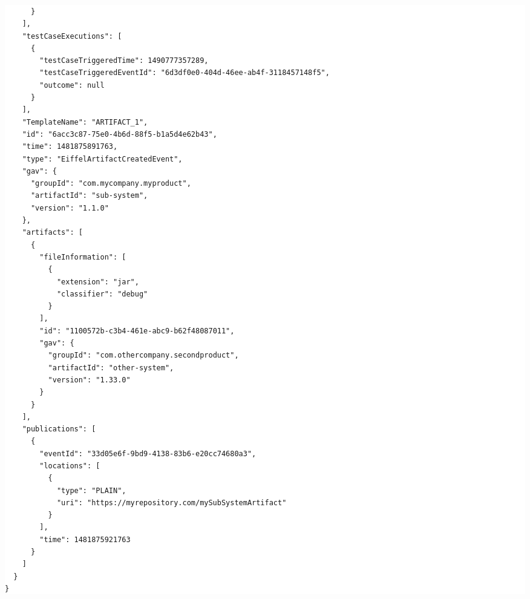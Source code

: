           } 
        ], 
        "testCaseExecutions": [ 
          { 
            "testCaseTriggeredTime": 1490777357289, 
            "testCaseTriggeredEventId": "6d3df0e0-404d-46ee-ab4f-3118457148f5", 
            "outcome": null 
          } 
        ], 
        "TemplateName": "ARTIFACT_1", 
        "id": "6acc3c87-75e0-4b6d-88f5-b1a5d4e62b43", 
        "time": 1481875891763, 
        "type": "EiffelArtifactCreatedEvent", 
        "gav": { 
          "groupId": "com.mycompany.myproduct", 
          "artifactId": "sub-system", 
          "version": "1.1.0" 
        }, 
        "artifacts": [ 
          { 
            "fileInformation": [ 
              { 
                "extension": "jar", 
                "classifier": "debug" 
              } 
            ], 
            "id": "1100572b-c3b4-461e-abc9-b62f48087011", 
            "gav": { 
              "groupId": "com.othercompany.secondproduct", 
              "artifactId": "other-system", 
              "version": "1.33.0" 
            } 
          } 
        ], 
        "publications": [ 
          { 
            "eventId": "33d05e6f-9bd9-4138-83b6-e20cc74680a3", 
            "locations": [ 
              { 
                "type": "PLAIN", 
                "uri": "https://myrepository.com/mySubSystemArtifact" 
              } 
            ], 
            "time": 1481875921763 
          } 
        ] 
      } 
    } 
 
